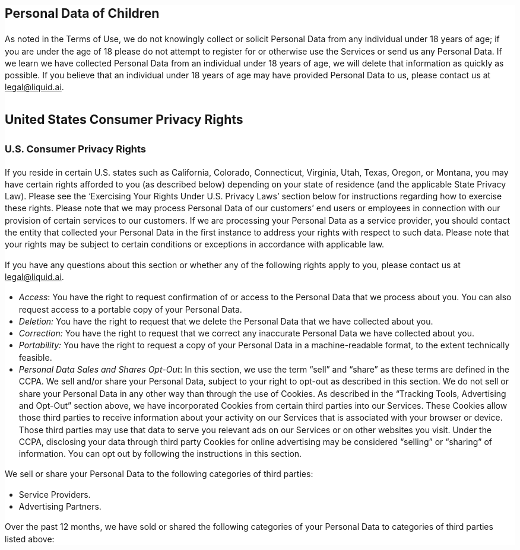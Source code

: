 Personal Data of Children
-------------------------

As noted in the Terms of Use, we do not knowingly collect or solicit Personal Data from any individual under 18 years of age; if you are under the age of 18 please do not attempt to register for or otherwise use the Services or send us any Personal Data. If we learn we have collected Personal Data from an individual under 18 years of age, we will delete that information as quickly as possible. If you believe that an individual under 18 years of age may have provided Personal Data to us, please contact us at [legal@liquid.ai](mailto:legal@liquid.ai).

United States Consumer Privacy Rights
-------------------------------------

### U.S. Consumer Privacy Rights 

If you reside in certain U.S. states such as California, Colorado, Connecticut, Virginia, Utah, Texas, Oregon, or Montana, you may have certain rights afforded to you (as described below) depending on your state of residence (and the applicable State Privacy Law). Please see the ‘Exercising Your Rights Under U.S. Privacy Laws’ section below for instructions regarding how to exercise these rights. Please note that we may process Personal Data of our customers’ end users or employees in connection with our provision of certain services to our customers. If we are processing your Personal Data as a service provider, you should contact the entity that collected your Personal Data in the first instance to address your rights with respect to such data. Please note that your rights may be subject to certain conditions or exceptions in accordance with applicable law. 

If you have any questions about this section or whether any of the following rights apply to you, please contact us at [legal@liquid.ai](mailto:legal@liquid.ai).

* _Access_: You have the right to request confirmation of or access to the Personal Data that we process about you. You can also request access to a portable copy of your Personal Data. 
* _Deletion:_ You have the right to request that we delete the Personal Data that we have collected about you. 
* _Correction:_ You have the right to request that we correct any inaccurate Personal Data we have collected about you. 
* _Portability:_ You have the right to request a copy of your Personal Data in a machine-readable format, to the extent technically feasible.
* _Personal Data Sales and Shares Opt-Out_: In this section, we use the term “sell” and “share” as these terms are defined in the CCPA. We sell and/or share your Personal Data, subject to your right to opt-out as described in this section. We do not sell or share your Personal Data in any other way than through the use of Cookies. As described in the “Tracking Tools, Advertising and Opt-Out” section above, we have incorporated Cookies from certain third parties into our Services. These Cookies allow those third parties to receive information about your activity on our Services that is associated with your browser or device. Those third parties may use that data to serve you relevant ads on our Services or on other websites you visit. Under the CCPA, disclosing your data through third party Cookies for online advertising may be considered “selling” or “sharing” of information. You can opt out by following the instructions in this section.

We sell or share your Personal Data to the following categories of third parties:

* Service Providers. 
* Advertising Partners.

Over the past 12 months, we have sold or shared the following categories of your Personal Data to categories of third parties listed above:
